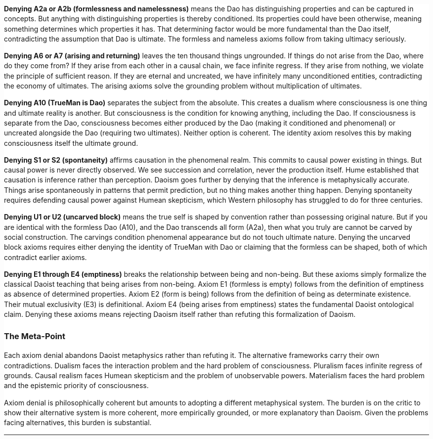 **Denying A2a or A2b (formlessness and namelessness)** means the Dao has distinguishing properties and can be captured in concepts. But anything with distinguishing properties is thereby conditioned. Its properties could have been otherwise, meaning something determines which properties it has. That determining factor would be more fundamental than the Dao itself, contradicting the assumption that Dao is ultimate. The formless and nameless axioms follow from taking ultimacy seriously.

**Denying A6 or A7 (arising and returning)** leaves the ten thousand things ungrounded. If things do not arise from the Dao, where do they come from? If they arise from each other in a causal chain, we face infinite regress. If they arise from nothing, we violate the principle of sufficient reason. If they are eternal and uncreated, we have infinitely many unconditioned entities, contradicting the economy of ultimates. The arising axioms solve the grounding problem without multiplication of ultimates.

**Denying A10 (TrueMan is Dao)** separates the subject from the absolute. This creates a dualism where consciousness is one thing and ultimate reality is another. But consciousness is the condition for knowing anything, including the Dao. If consciousness is separate from the Dao, consciousness becomes either produced by the Dao (making it conditioned and phenomenal) or uncreated alongside the Dao (requiring two ultimates). Neither option is coherent. The identity axiom resolves this by making consciousness itself the ultimate ground.

**Denying S1 or S2 (spontaneity)** affirms causation in the phenomenal realm. This commits to causal power existing in things. But causal power is never directly observed. We see succession and correlation, never the production itself. Hume established that causation is inference rather than perception. Daoism goes further by denying that the inference is metaphysically accurate. Things arise spontaneously in patterns that permit prediction, but no thing makes another thing happen. Denying spontaneity requires defending causal power against Humean skepticism, which Western philosophy has struggled to do for three centuries.

**Denying U1 or U2 (uncarved block)** means the true self is shaped by convention rather than possessing original nature. But if you are identical with the formless Dao (A10), and the Dao transcends all form (A2a), then what you truly are cannot be carved by social construction. The carvings condition phenomenal appearance but do not touch ultimate nature. Denying the uncarved block axioms requires either denying the identity of TrueMan with Dao or claiming that the formless can be shaped, both of which contradict earlier axioms.

**Denying E1 through E4 (emptiness)** breaks the relationship between being and non-being. But these axioms simply formalize the classical Daoist teaching that being arises from non-being. Axiom E1 (formless is empty) follows from the definition of emptiness as absence of determined properties. Axiom E2 (form is being) follows from the definition of being as determinate existence. Their mutual exclusivity (E3) is definitional. Axiom E4 (being arises from emptiness) states the fundamental Daoist ontological claim. Denying these axioms means rejecting Daoism itself rather than refuting this formalization of Daoism.

### The Meta-Point

Each axiom denial abandons Daoist metaphysics rather than refuting it. The alternative frameworks carry their own contradictions. Dualism faces the interaction problem and the hard problem of consciousness. Pluralism faces infinite regress of grounds. Causal realism faces Humean skepticism and the problem of unobservable powers. Materialism faces the hard problem and the epistemic priority of consciousness.

Axiom denial is philosophically coherent but amounts to adopting a different metaphysical system. The burden is on the critic to show their alternative system is more coherent, more empirically grounded, or more explanatory than Daoism. Given the problems facing alternatives, this burden is substantial.

---